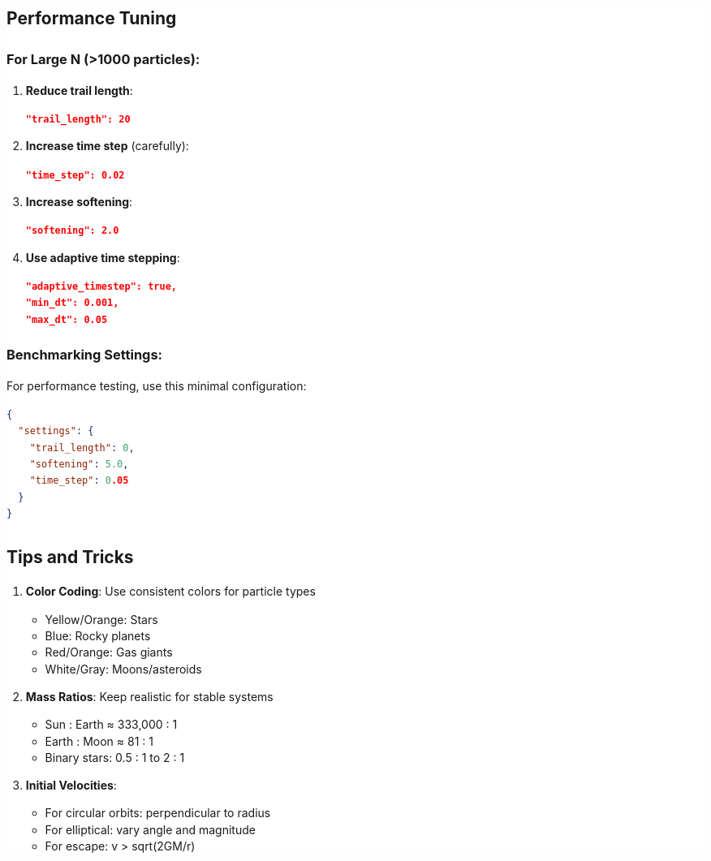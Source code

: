 ## Performance Tuning

### For Large N (>1000 particles):

1. **Reduce trail length**:
   ```json
   "trail_length": 20
   ```

2. **Increase time step** (carefully):
   ```json
   "time_step": 0.02
   ```

3. **Increase softening**:
   ```json
   "softening": 2.0
   ```

4. **Use adaptive time stepping**:
   ```json
   "adaptive_timestep": true,
   "min_dt": 0.001,
   "max_dt": 0.05
   ```

### Benchmarking Settings:

For performance testing, use this minimal configuration:

```json
{
  "settings": {
    "trail_length": 0,
    "softening": 5.0,
    "time_step": 0.05
  }
}
```

## Tips and Tricks

1. **Color Coding**: Use consistent colors for particle types
   - Yellow/Orange: Stars
   - Blue: Rocky planets
   - Red/Orange: Gas giants
   - White/Gray: Moons/asteroids

2. **Mass Ratios**: Keep realistic for stable systems
   - Sun : Earth ≈ 333,000 : 1
   - Earth : Moon ≈ 81 : 1
   - Binary stars: 0.5 : 1 to 2 : 1

3. **Initial Velocities**: 
   - For circular orbits: perpendicular to radius
   - For elliptical: vary angle and magnitude
   - For escape: v > sqrt(2GM/r)
